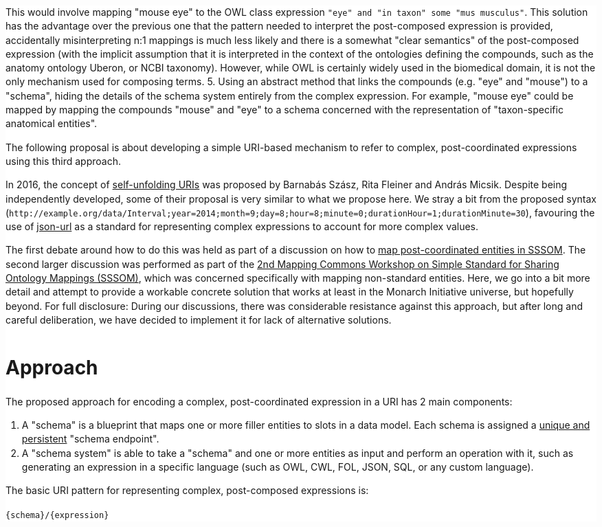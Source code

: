 This would involve mapping "mouse eye" to the OWL class expression `"eye" and "in taxon" some "mus musculus"`.
This solution has the advantage over the previous one that the pattern needed to interpret the post-composed expression is provided,
accidentally misinterpreting n:1 mappings is much less likely and there is a somewhat "clear semantics" of the post-composed expression
(with the implicit assumption that it is interpreted in the context of the ontologies defining the compounds, such as the anatomy ontology Uberon, or NCBI taxonomy).
However, while OWL is certainly widely used in the biomedical domain, it is not the only mechanism used for composing terms.
5. Using an abstract method that links the compounds (e.g. "eye" and "mouse") to a "schema",
hiding the details of the schema system entirely from the complex expression.
For example, "mouse eye" could be mapped by mapping the compounds "mouse" and "eye" to a schema concerned with the representation of "taxon-specific anatomical entities".

The following proposal is about developing a simple URI-based mechanism to refer to complex, post-coordinated expressions using this third approach.

In 2016, the concept of [self-unfolding URIs](https://ieeexplore.ieee.org/document/7423025/) was proposed by Barnabás Szász, Rita Fleiner and András Micsik.
Despite being independently developed, some of their proposal is very similar to what we propose here.
We stray a bit from the proposed syntax (`http://example.org/data/Interval;year=2014;month=9;day=8;hour=8;minute=0;durationHour=1;durationMinute=30`), favouring the use of [json-url](https://jsonurl.org/) as a standard for representing complex expressions to account for more complex values.

The first debate around how to do this was held as part of a discussion on how to [map post-coordinated entities in SSSOM](https://github.com/mapping-commons/sssom/issues/108). 
The second larger discussion was performed as part of the [2nd Mapping Commons Workshop on Simple Standard for Sharing Ontology Mappings (SSSOM)](https://mapping-commons.github.io/sssom/events/mc2023/), which was concerned specifically with mapping non-standard entities.
Here, we go into a bit more detail and attempt to provide a workable concrete solution that works at least in the Monarch Initiative universe, but hopefully beyond. 
For full disclosure: During our discussions, there was considerable resistance against this approach, 
but after long and careful deliberation, we have decided to implement it for lack of alternative solutions.

# Approach 

The proposed approach for encoding a complex, post-coordinated expression in a URI has 2 main components:

1. A "schema" is a blueprint that maps one or more filler entities to slots in a data model. Each schema is assigned a [unique and persistent](https://www.fairsfair.eu/d22-fair-semantics-first-recommendations-request-comments/p-rec-1-use-globally-unique-persistent-and) "schema endpoint".
1. A "schema system" is able to take a "schema" and one or more entities as input and perform an operation with it, such as generating an expression in a specific language (such as OWL, CWL, FOL, JSON, SQL, or any custom language).

The basic URI pattern for representing complex, post-composed expressions is:

```
{schema}/{expression}
```
